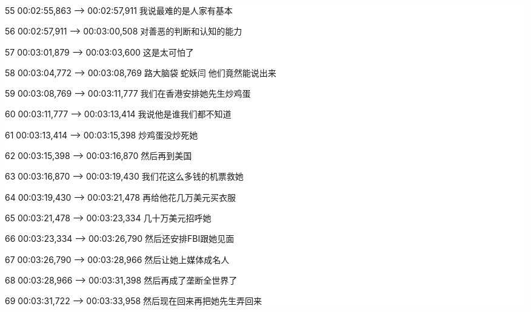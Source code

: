 55
00:02:55,863 –&gt; 00:02:57,911
我说最难的是人家有基本
 
56
00:02:57,911 –&gt; 00:03:00,508
对善恶的判断和认知的能力
 
57
00:03:01,879 –&gt; 00:03:03,600
这是太可怕了
 
58
00:03:04,772 –&gt; 00:03:08,769
路大脑袋 蛇妖闫 他们竟然能说出来
 
59
00:03:08,769 –&gt; 00:03:11,777
我们在香港安排她先生炒鸡蛋
 
60
00:03:11,777 –&gt; 00:03:13,414
我说他是谁我们都不知道
 
61
00:03:13,414 –&gt; 00:03:15,398
炒鸡蛋没炒死她
 
62
00:03:15,398 –&gt; 00:03:16,870
然后再到美国
 
63
00:03:16,870 –&gt; 00:03:19,430
我们花这么多钱的机票救她
 
64
00:03:19,430 –&gt; 00:03:21,478
再给他花几万美元买衣服
 
65
00:03:21,478 –&gt; 00:03:23,334
几十万美元招呼她
 
66
00:03:23,334 –&gt; 00:03:26,790
然后还安排FBI跟她见面
 
67
00:03:26,790 –&gt; 00:03:28,966
然后让她上媒体成名人
 
68
00:03:28,966 –&gt; 00:03:31,398
然后再成了垄断全世界了
 
69
00:03:31,722 –&gt; 00:03:33,958
然后现在回来再把她先生弄回来
 